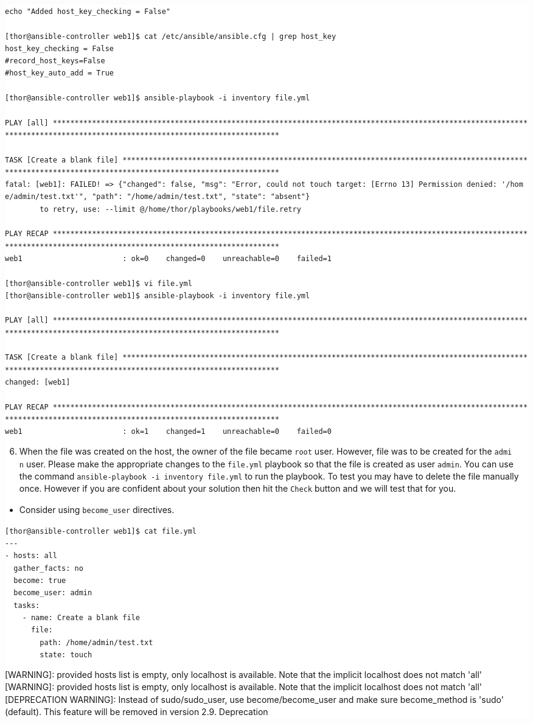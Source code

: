 ```
echo "Added host_key_checking = False"

[thor@ansible-controller web1]$ cat /etc/ansible/ansible.cfg | grep host_key
host_key_checking = False
#record_host_keys=False
#host_key_auto_add = True

[thor@ansible-controller web1]$ ansible-playbook -i inventory file.yml

PLAY [all] ****************************************************************************************************************************************************************************

TASK [Create a blank file] ************************************************************************************************************************************************************
fatal: [web1]: FAILED! => {"changed": false, "msg": "Error, could not touch target: [Errno 13] Permission denied: '/home/admin/test.txt'", "path": "/home/admin/test.txt", "state": "absent"}
        to retry, use: --limit @/home/thor/playbooks/web1/file.retry

PLAY RECAP ****************************************************************************************************************************************************************************
web1                       : ok=0    changed=0    unreachable=0    failed=1   

[thor@ansible-controller web1]$ vi file.yml 
[thor@ansible-controller web1]$ ansible-playbook -i inventory file.yml

PLAY [all] ****************************************************************************************************************************************************************************

TASK [Create a blank file] ************************************************************************************************************************************************************
changed: [web1]

PLAY RECAP ****************************************************************************************************************************************************************************
web1                       : ok=1    changed=1    unreachable=0    failed=0  
```


6. When the file was created on the host, the owner of the file became `root` user. However, file was to be created for the `admin` user. Please make the appropriate changes to the `file.yml` playbook so that the file is created as user `admin`.
		You can use the command `ansible-playbook -i inventory file.yml` to run the playbook. To test you may have to delete the file manually once. However if you are confident about your solution then hit the `Check` button and we will test that for you.
- Consider using `become_user` directives.
```
[thor@ansible-controller web1]$ cat file.yml 
---
- hosts: all
  gather_facts: no
  become: true
  become_user: admin
  tasks:
    - name: Create a blank file
      file:
        path: /home/admin/test.txt
        state: touch
```


 [WARNING]: provided hosts list is empty, only localhost is available. Note that the implicit localhost does not match 'all'
 [WARNING]: provided hosts list is empty, only localhost is available. Note that the implicit localhost does not match 'all'
[DEPRECATION WARNING]: Instead of sudo/sudo_user, use become/become_user and make sure become_method is 'sudo' (default). This feature will be removed in version 2.9. Deprecation 